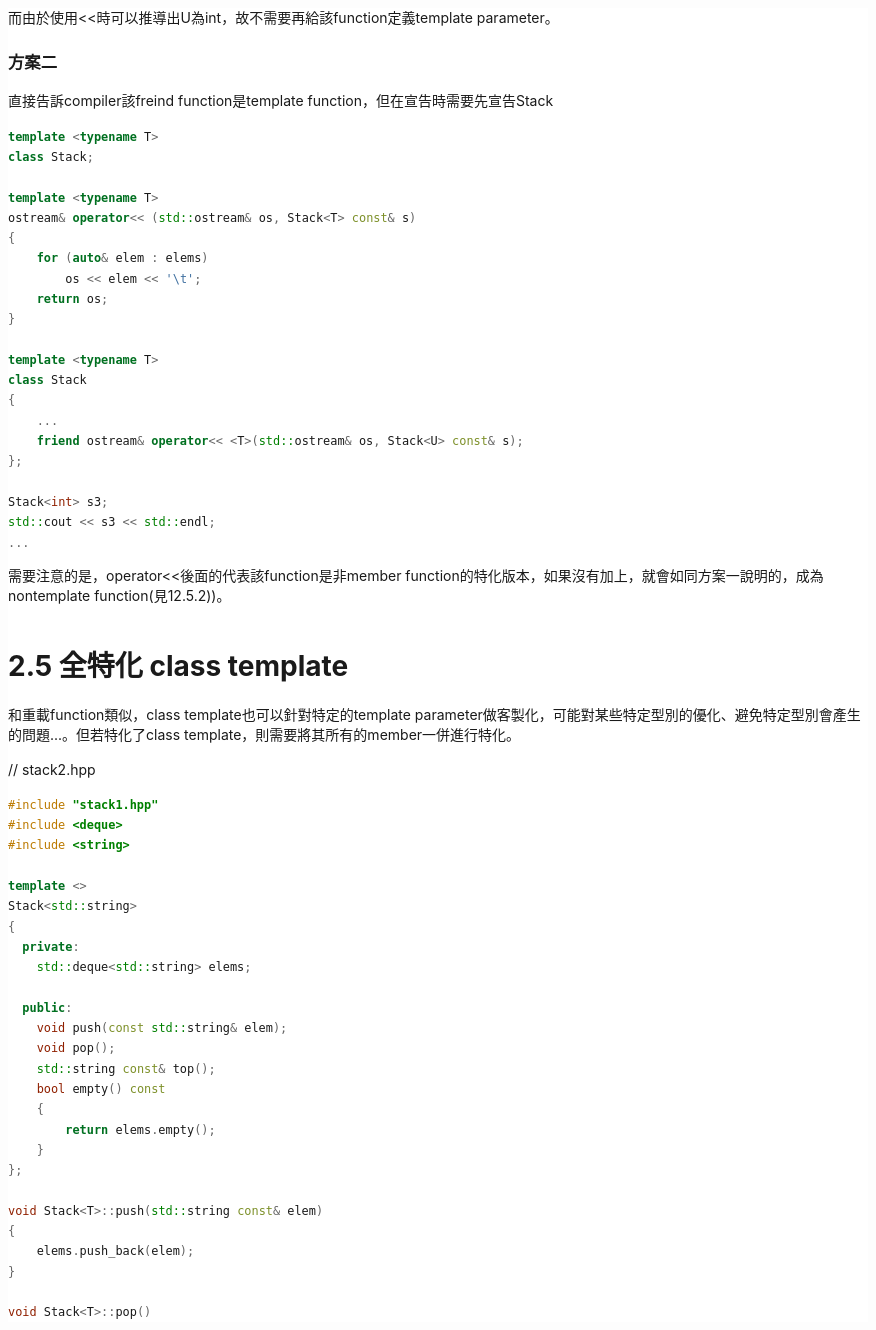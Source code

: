 而由於使用<<時可以推導出U為int，故不需要再給該function定義template parameter。

### 方案二
直接告訴compiler該freind function是template function，但在宣告時需要先宣告Stack

```cpp
template <typename T>
class Stack;

template <typename T>
ostream& operator<< (std::ostream& os, Stack<T> const& s)
{
    for (auto& elem : elems)
        os << elem << '\t';
    return os;
}

template <typename T>
class Stack
{
    ...
    friend ostream& operator<< <T>(std::ostream& os, Stack<U> const& s);
};

Stack<int> s3;
std::cout << s3 << std::endl;
...
```

需要注意的是，operator<<後面的<T>代表該function是非member function的特化版本，如果沒有加上<T>，就會如同方案一說明的，成為nontemplate function(見12.5.2))。

# 2.5 全特化 class template
和重載function類似，class template也可以針對特定的template parameter做客製化，可能對某些特定型別的優化、避免特定型別會產生的問題...。但若特化了class template，則需要將其所有的member一併進行特化。

// stack2.hpp
```cpp
#include "stack1.hpp"
#include <deque>
#include <string>

template <>
Stack<std::string>
{
  private:
    std::deque<std::string> elems;

  public:
    void push(const std::string& elem);
    void pop();
    std::string const& top();
    bool empty() const
    {
        return elems.empty();
    }
};

void Stack<T>::push(std::string const& elem)
{
    elems.push_back(elem);
}

void Stack<T>::pop()
```